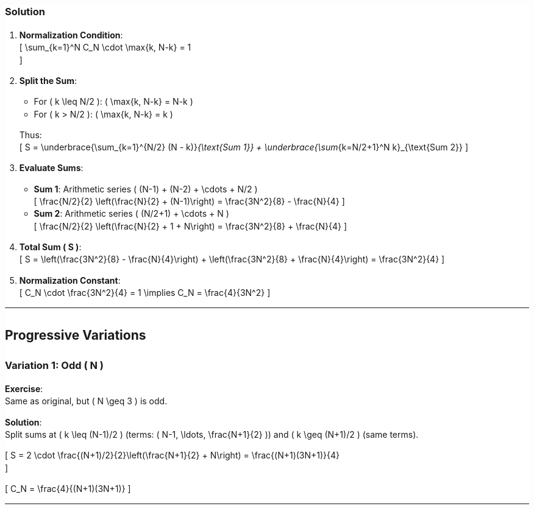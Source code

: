 ### Solution
1. **Normalization Condition**:  
   \[
   \sum_{k=1}^N C_N \cdot \max\{k, N-k\} = 1  
   \]  
2. **Split the Sum**:  
   - For \( k \leq N/2 \): \( \max\{k, N-k\} = N-k \)  
   - For \( k > N/2 \): \( \max\{k, N-k\} = k \)  
   
   Thus:  
   \[
   S = \underbrace{\sum_{k=1}^{N/2} (N - k)}_{\text{Sum 1}} + \underbrace{\sum_{k=N/2+1}^N k}_{\text{Sum 2}}
   \]  

3. **Evaluate Sums**:  
   - **Sum 1**: Arithmetic series \( (N-1) + (N-2) + \cdots + N/2 \)  
     \[
     \frac{N/2}{2} \left(\frac{N}{2} + (N-1)\right) = \frac{3N^2}{8} - \frac{N}{4}
     \]  
   - **Sum 2**: Arithmetic series \( (N/2+1) + \cdots + N \)  
     \[
     \frac{N/2}{2} \left(\frac{N}{2} + 1 + N\right) = \frac{3N^2}{8} + \frac{N}{4}
     \]  

4. **Total Sum \( S \)**:  
   \[
   S = \left(\frac{3N^2}{8} - \frac{N}{4}\right) + \left(\frac{3N^2}{8} + \frac{N}{4}\right) = \frac{3N^2}{4}
   \]  

5. **Normalization Constant**:  
   \[
   C_N \cdot \frac{3N^2}{4} = 1 \implies C_N = \frac{4}{3N^2}
   \]  

---

## Progressive Variations

### Variation 1: Odd \( N \)  
**Exercise**:  
Same as original, but \( N \geq 3 \) is odd.  

**Solution**:  
Split sums at \( k \leq (N-1)/2 \) (terms: \( N-1, \ldots, \frac{N+1}{2} \)) and \( k \geq (N+1)/2 \) (same terms).  

\[
S = 2 \cdot \frac{(N+1)/2}{2}\left(\frac{N+1}{2} + N\right) = \frac{(N+1)(3N+1)}{4}  
\]  

\[
C_N = \frac{4}{(N+1)(3N+1)}
\]

---